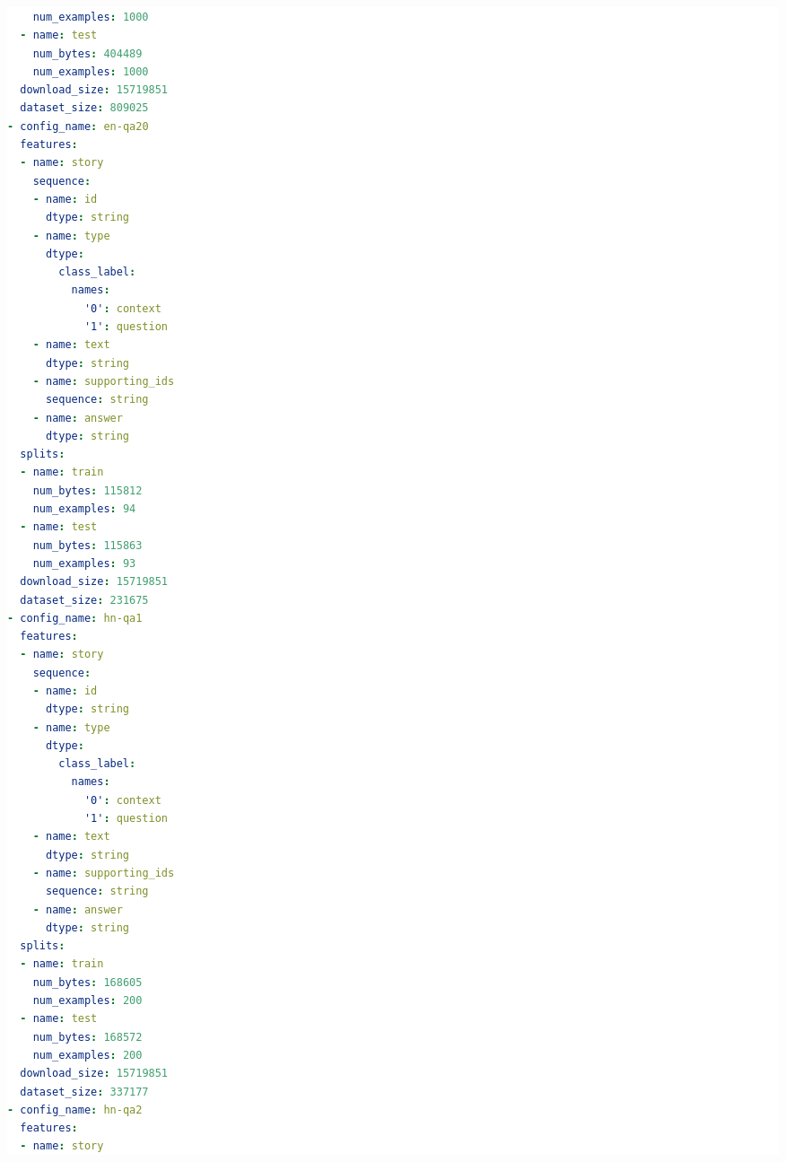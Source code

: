 ```yaml
    num_examples: 1000
  - name: test
    num_bytes: 404489
    num_examples: 1000
  download_size: 15719851
  dataset_size: 809025
- config_name: en-qa20
  features:
  - name: story
    sequence:
    - name: id
      dtype: string
    - name: type
      dtype:
        class_label:
          names:
            '0': context
            '1': question
    - name: text
      dtype: string
    - name: supporting_ids
      sequence: string
    - name: answer
      dtype: string
  splits:
  - name: train
    num_bytes: 115812
    num_examples: 94
  - name: test
    num_bytes: 115863
    num_examples: 93
  download_size: 15719851
  dataset_size: 231675
- config_name: hn-qa1
  features:
  - name: story
    sequence:
    - name: id
      dtype: string
    - name: type
      dtype:
        class_label:
          names:
            '0': context
            '1': question
    - name: text
      dtype: string
    - name: supporting_ids
      sequence: string
    - name: answer
      dtype: string
  splits:
  - name: train
    num_bytes: 168605
    num_examples: 200
  - name: test
    num_bytes: 168572
    num_examples: 200
  download_size: 15719851
  dataset_size: 337177
- config_name: hn-qa2
  features:
  - name: story
```